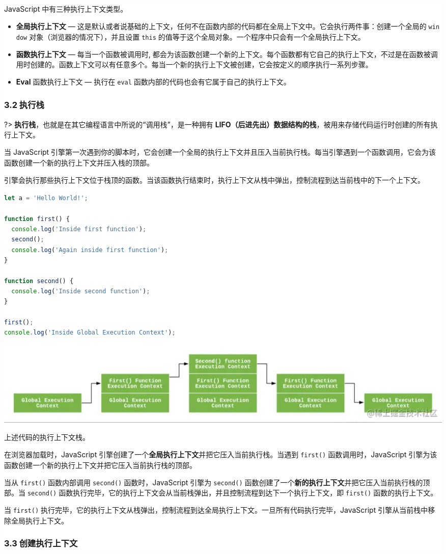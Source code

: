 JavaScript 中有三种执行上下文类型。

- **全局执行上下文** — 这是默认或者说基础的上下文，任何不在函数内部的代码都在全局上下文中。它会执行两件事：创建一个全局的 `window` 对象（浏览器的情况下），并且设置 `this` 的值等于这个全局对象。一个程序中只会有一个全局执行上下文。

- **函数执行上下文** — 每当一个函数被调用时, 都会为该函数创建一个新的上下文。每个函数都有它自己的执行上下文，不过是在函数被调用时创建的。函数上下文可以有任意多个。每当一个新的执行上下文被创建，它会按定义的顺序执行一系列步骤。

- **Eval** 函数执行上下文 — 执行在 `eval` 函数内部的代码也会有它属于自己的执行上下文。

### 3.2 执行栈

?> **执行栈**，也就是在其它编程语言中所说的“调用栈”，是一种拥有 **LIFO（后进先出）数据结构的栈**，被用来存储代码运行时创建的所有执行上下文。

当 JavaScript 引擎第一次遇到你的脚本时，它会创建一个全局的执行上下文并且压入当前执行栈。每当引擎遇到一个函数调用，它会为该函数创建一个新的执行上下文并压入栈的顶部。

引擎会执行那些执行上下文位于栈顶的函数。当该函数执行结束时，执行上下文从栈中弹出，控制流程到达当前栈中的下一个上下文。

``` js
let a = 'Hello World!';

function first() {
  console.log('Inside first function');
  second();
  console.log('Again inside first function');
}

function second() {
  console.log('Inside second function');
}

first();
console.log('Inside Global Execution Context');
```

![](../assets/img/knowledge-javascript-作用域1.jpg)

上述代码的执行上下文栈。

在浏览器加载时，JavaScript 引擎创建了一个**全局执行上下文**并把它压入当前执行栈。当遇到 `first()` 函数调用时，JavaScript 引擎为该函数创建一个新的执行上下文并把它压入当前执行栈的顶部。

当从 `first()` 函数内部调用 `second()` 函数时，JavaScript 引擎为 `second()` 函数创建了一个**新的执行上下文**并把它压入当前执行栈的顶部。当 `second()` 函数执行完毕，它的执行上下文会从当前栈弹出，并且控制流程到达下一个执行上下文，即 `first()` 函数的执行上下文。

当 `first()` 执行完毕，它的执行上下文从栈弹出，控制流程到达全局执行上下文。一旦所有代码执行完毕，JavaScript 引擎从当前栈中移除全局执行上下文。

### 3.3 创建执行上下文
